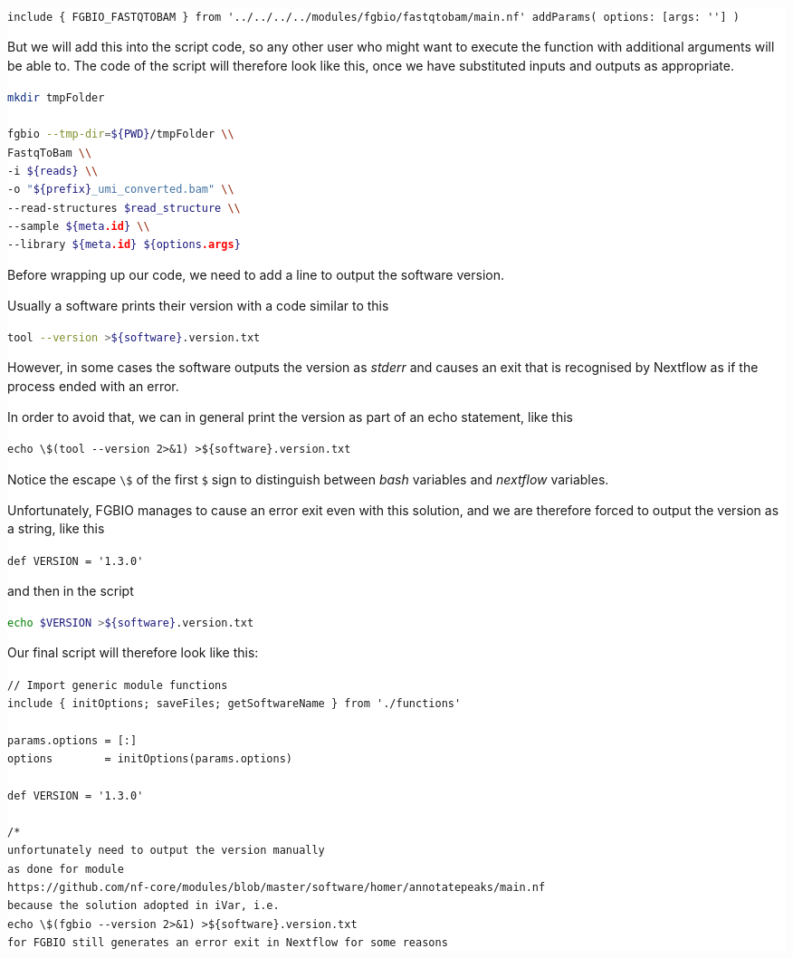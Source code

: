 ```nextflow
include { FGBIO_FASTQTOBAM } from '../../../../modules/fgbio/fastqtobam/main.nf' addParams( options: [args: ''] )
```

But we will add this into the script code, so any other user who might want to execute the function with additional arguments will be able to.
The code of the script will therefore look like this, once we have substituted inputs and outputs as appropriate.

```bash
mkdir tmpFolder

fgbio --tmp-dir=${PWD}/tmpFolder \\
FastqToBam \\
-i ${reads} \\
-o "${prefix}_umi_converted.bam" \\
--read-structures $read_structure \\
--sample ${meta.id} \\
--library ${meta.id} ${options.args}
```

Before wrapping up our code, we need to add a line to output the software version.

Usually a software prints their version with a code similar to this

```bash
tool --version >${software}.version.txt
```

However, in some cases the software outputs the version as _stderr_ and causes an exit that is recognised by Nextflow as if the process ended with an error.

In order to avoid that, we can in general print the version as part of an echo statement, like this

```nextflow
echo \$(tool --version 2>&1) >${software}.version.txt
```

Notice the escape `\$` of the first `$` sign to distinguish between _bash_ variables and _nextflow_ variables.

Unfortunately, FGBIO manages to cause an error exit even with this solution, and we are therefore forced to output the version as a string, like this

```nextflow
def VERSION = '1.3.0'
```

and then in the script

```bash
echo $VERSION >${software}.version.txt
```

Our final script will therefore look like this:

```nextflow
// Import generic module functions
include { initOptions; saveFiles; getSoftwareName } from './functions'

params.options = [:]
options        = initOptions(params.options)

def VERSION = '1.3.0'

/*
unfortunately need to output the version manually
as done for module
https://github.com/nf-core/modules/blob/master/software/homer/annotatepeaks/main.nf
because the solution adopted in iVar, i.e.
echo \$(fgbio --version 2>&1) >${software}.version.txt
for FGBIO still generates an error exit in Nextflow for some reasons
```